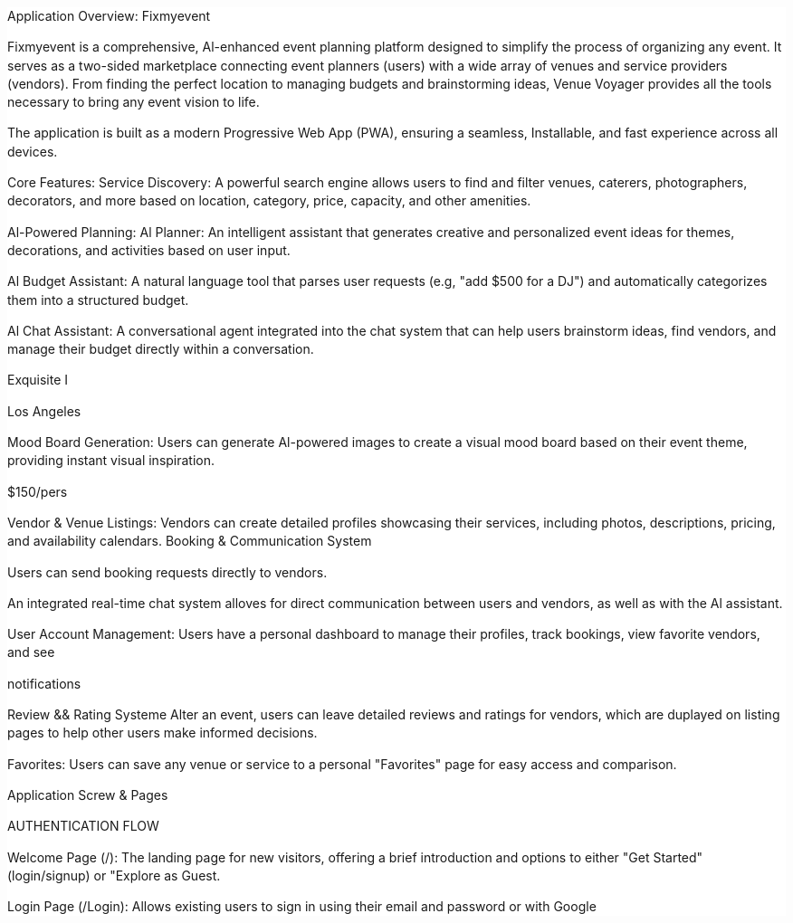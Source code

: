 Application Overview: Fixmyevent

Fixmyevent is a comprehensive, Al-enhanced event planning platform designed to simplify the process of organizing any event. It serves as a two-sided marketplace connecting event planners (users) with a wide array of venues and service providers (vendors). From finding the perfect location to managing budgets and brainstorming ideas, Venue Voyager provides all the tools necessary to bring any event vision to life.

The application is built as a modern Progressive Web App (PWA), ensuring a seamless, Installable, and fast experience across all devices.

Core Features:
Service Discovery: A powerful search engine allows users to find and filter venues, caterers, photographers, decorators, and more based on location, category, price, capacity, and other amenities.

Al-Powered Planning: Al Planner: An intelligent assistant that generates creative and personalized event ideas for themes, decorations, and activities based on user input.

Al Budget Assistant: A natural language tool that parses user requests (e.g, "add $500 for a DJ") and automatically categorizes them into a structured budget.

Al Chat Assistant: A conversational agent integrated into the chat system that can help users brainstorm ideas, find vendors, and manage their budget directly within a conversation.

Exquisite I

Los Angeles

Mood Board Generation: Users can generate Al-powered images to create a visual mood board based on their event theme, providing instant visual inspiration.

$150/pers

Vendor & Venue Listings: Vendors can create detailed profiles showcasing their services, including photos, descriptions, pricing, and availability calendars.
Booking & Communication System

Users can send booking requests directly to vendors.

An integrated real-time chat system alloves for direct communication between users and vendors, as well as with the Al assistant.

User Account Management: Users have a personal dashboard to manage their profiles, track bookings, view favorite vendors, and see

notifications

Review && Rating Systeme Alter an event, users can leave detailed reviews and ratings for vendors, which are duplayed on listing pages to help other users make informed decisions.

Favorites: Users can save any venue or service to a personal "Favorites" page for easy access and comparison.

Application Screw & Pages

AUTHENTICATION FLOW

Welcome Page (/): The landing page for new visitors, offering a brief introduction and options to either "Get Started" (login/signup) or "Explore as Guest.

Login Page (/Login): Allows existing users to sign in using their email and password or with Google
